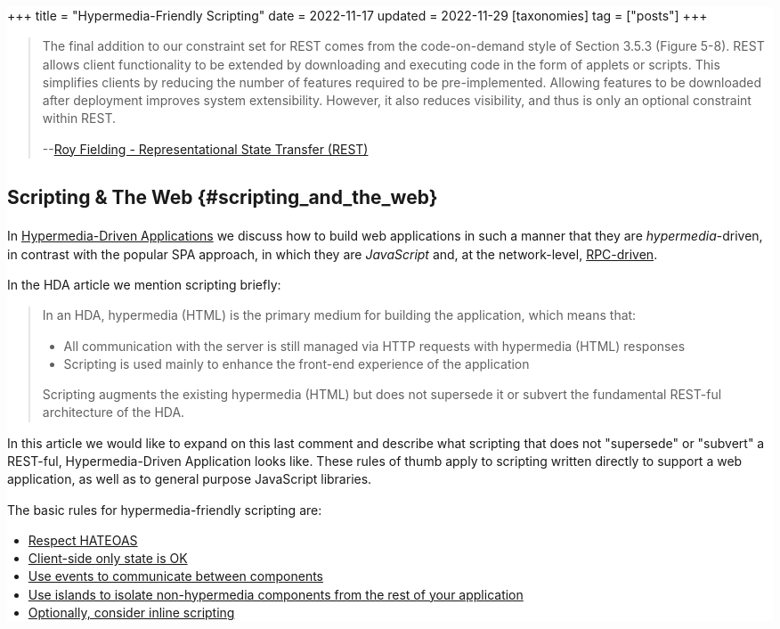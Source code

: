 +++
title = "Hypermedia-Friendly Scripting"
date = 2022-11-17
updated = 2022-11-29
[taxonomies]
tag = ["posts"]
+++

> The final addition to our constraint set for REST comes from the code-on-demand style of Section 3.5.3 (Figure 5-8). 
> REST allows client functionality to be extended by downloading and executing code in the form of applets or scripts. 
> This simplifies clients by reducing the number of features required to be pre-implemented. Allowing features to be 
> downloaded after deployment improves system extensibility. However, it also reduces visibility, and thus is only an
> optional constraint within REST.
>
> \-\-[Roy Fielding - Representational State Transfer (REST)](https://www.ics.uci.edu/~fielding/pubs/dissertation/rest_arch_style.htm#sec_5_1_7)

## Scripting & The Web {#scripting_and_the_web}

In [Hypermedia-Driven Applications](@/essays/hypermedia-driven-applications.md) we discuss how to build
web applications in such a manner that they are _hypermedia_-driven, in contrast with the popular SPA approach, in which
they are _JavaScript_ and, at the network-level, [RPC-driven](@/essays/how-did-rest-come-to-mean-the-opposite-of-rest.md).

In the HDA article we mention scripting briefly:

> In an HDA, hypermedia (HTML) is the primary medium for building the application, which means that:
>
> * All communication with the server is still managed via HTTP requests with hypermedia (HTML) responses
> * Scripting is used mainly to enhance the front-end experience of the application
>
> Scripting augments the existing hypermedia (HTML) but does not supersede it or subvert the fundamental REST-ful 
> architecture of the HDA.

In this article we would like to expand on this last comment and describe what scripting that does not "supersede" or
"subvert" a REST-ful, Hypermedia-Driven Application looks like.  These rules of thumb apply to scripting written
directly to support a web application, as well as to general purpose JavaScript libraries.

The basic rules for hypermedia-friendly scripting are:

* [Respect HATEOAS](#prime_directive)
* [Client-side only state is OK](#state)
* [Use events to communicate between components](#events)
* [Use islands to isolate non-hypermedia components from the rest of your application](#islands)
* [Optionally, consider inline scripting](#inline)
